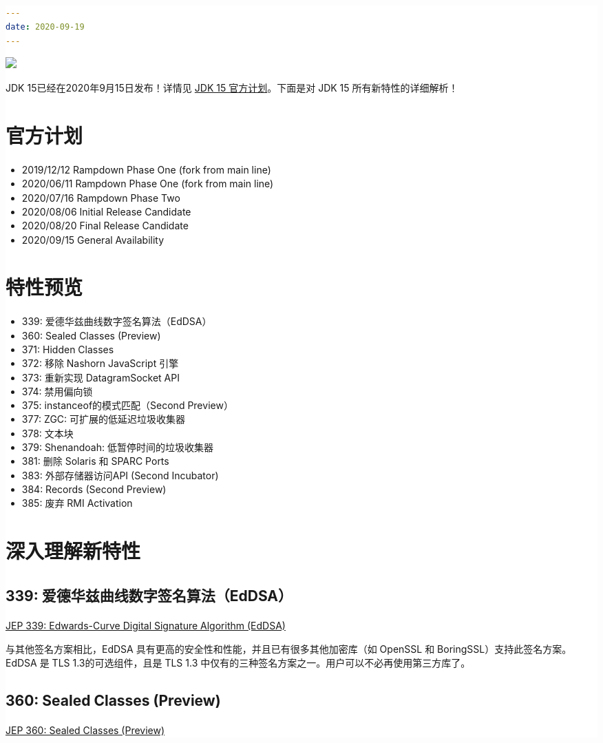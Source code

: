 ```yaml
---
date: 2020-09-19
---
```


![](http://yano.oss-cn-beijing.aliyuncs.com/2020-09-19-095525.jpg)

JDK 15已经在2020年9月15日发布！详情见 [JDK 15 官方计划](https://openjdk.java.net/projects/jdk/15/)。下面是对 JDK 15 所有新特性的详细解析！

# 官方计划

* 2019/12/12		Rampdown Phase One (fork from main line)
* 2020/06/11		Rampdown Phase One (fork from main line)
* 2020/07/16		Rampdown Phase Two
* 2020/08/06		Initial Release Candidate
* 2020/08/20		Final Release Candidate
* 2020/09/15		General Availability

# 特性预览

- 339:	爱德华兹曲线数字签名算法（EdDSA）
- 360:	Sealed Classes (Preview)
- 371:	Hidden Classes
- 372:	移除 Nashorn JavaScript 引擎
- 373:	重新实现 DatagramSocket API
- 374:	禁用偏向锁
- 375:	instanceof的模式匹配（Second Preview）
- 377:	ZGC: 可扩展的低延迟垃圾收集器
- 378:	文本块
- 379:	Shenandoah: 低暂停时间的垃圾收集器
- 381:	删除 Solaris 和 SPARC Ports
- 383:	外部存储器访问API (Second Incubator)
- 384:	Records (Second Preview)
- 385:	废弃 RMI Activation

# 深入理解新特性

## 339:	爱德华兹曲线数字签名算法（EdDSA）

[JEP 339: Edwards-Curve Digital Signature Algorithm (EdDSA)](https://openjdk.java.net/jeps/339)

与其他签名方案相比，EdDSA 具有更高的安全性和性能，并且已有很多其他加密库（如 OpenSSL 和 BoringSSL）支持此签名方案。EdDSA 是 TLS 1.3的可选组件，且是 TLS 1.3 中仅有的三种签名方案之一。用户可以不必再使用第三方库了。

## 360:	Sealed Classes (Preview)

[JEP 360: Sealed Classes (Preview)](https://openjdk.java.net/jeps/360)
